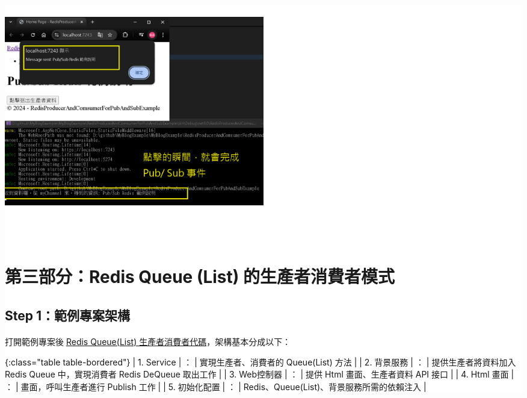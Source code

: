 <br/> <img src="/assets/image/LearnNote/2025_01_18/003.png" alt="" width="50%" height="50%" />
<br/>


<br/><br/>
<h1>第三部分：Redis Queue (List) 的生產者消費者模式</h1>

<h2>Step 1：範例專案架構</h2>
打開範例專案後 <a href="https://github.com/gotoa1234/MyBlogExample/tree/main/RedisProducerAndComsumerForListExample">Redis Queue(List) 生產者消費者代碼</a>，架構基本分成以下：

{:class="table table-bordered"}
| 1. Service | ： | 實現生產者、消費者的 Queue(List) 方法 | 
| 2. 背景服務  | ： | 提供生產者將資料加入 Redis Queue 中，實現消費者 Redis DeQueue 取出工作  | 
| 3. Web控制器  | ： | 提供 Html 畫面、生產者資料 API 接口 | 
| 4. Html 畫面   | ： | 畫面，呼叫生產者進行 Publish 工作 | 
| 5. 初始化配置  | ： | Redis、Queue(List)、背景服務所需的依賴注入  | 
